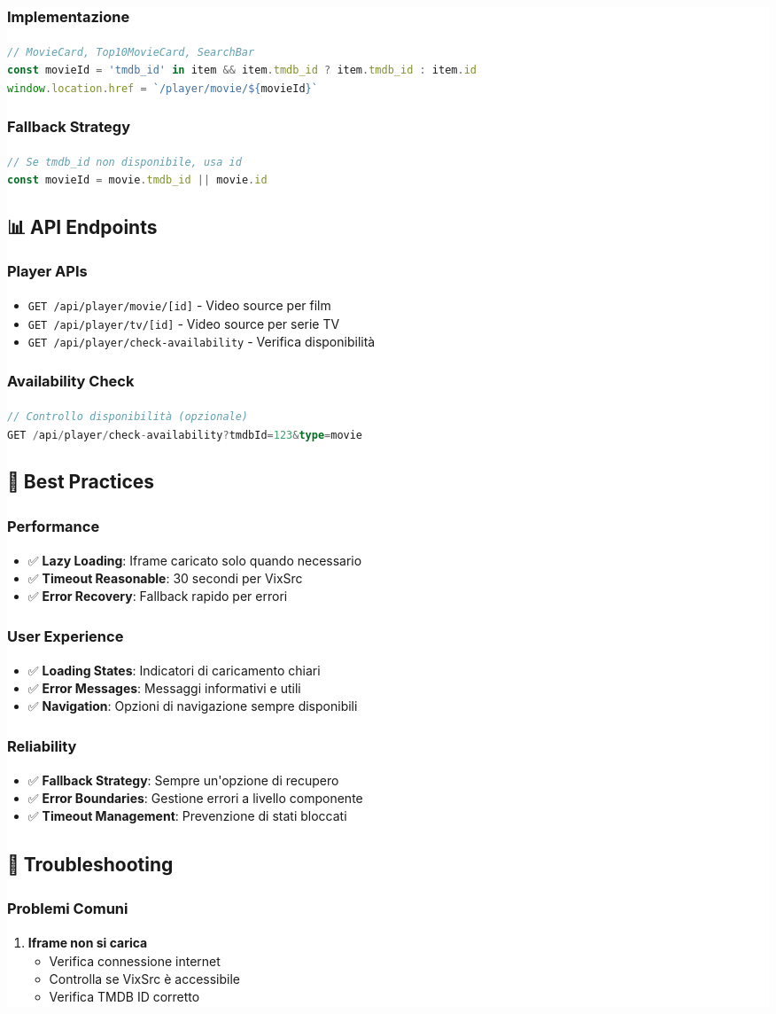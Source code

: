 ### **Implementazione**
```typescript
// MovieCard, Top10MovieCard, SearchBar
const movieId = 'tmdb_id' in item && item.tmdb_id ? item.tmdb_id : item.id
window.location.href = `/player/movie/${movieId}`
```

### **Fallback Strategy**
```typescript
// Se tmdb_id non disponibile, usa id
const movieId = movie.tmdb_id || movie.id
```

## 📊 API Endpoints

### **Player APIs**
- `GET /api/player/movie/[id]` - Video source per film
- `GET /api/player/tv/[id]` - Video source per serie TV
- `GET /api/player/check-availability` - Verifica disponibilità

### **Availability Check**
```typescript
// Controllo disponibilità (opzionale)
GET /api/player/check-availability?tmdbId=123&type=movie
```

## 🎯 Best Practices

### **Performance**
- ✅ **Lazy Loading**: Iframe caricato solo quando necessario
- ✅ **Timeout Reasonable**: 30 secondi per VixSrc
- ✅ **Error Recovery**: Fallback rapido per errori

### **User Experience**
- ✅ **Loading States**: Indicatori di caricamento chiari
- ✅ **Error Messages**: Messaggi informativi e utili
- ✅ **Navigation**: Opzioni di navigazione sempre disponibili

### **Reliability**
- ✅ **Fallback Strategy**: Sempre un'opzione di recupero
- ✅ **Error Boundaries**: Gestione errori a livello componente
- ✅ **Timeout Management**: Prevenzione di stati bloccati

## 🔧 Troubleshooting

### **Problemi Comuni**

1. **Iframe non si carica**
   - Verifica connessione internet
   - Controlla se VixSrc è accessibile
   - Verifica TMDB ID corretto
